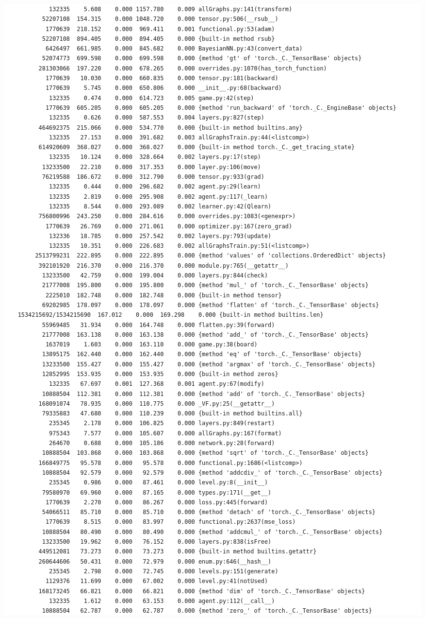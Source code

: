                  132335    5.608    0.000 1157.780    0.009 allGraphs.py:141(transform)
               52207108  154.315    0.000 1048.720    0.000 tensor.py:506(__rsub__)
                1770639  218.152    0.000  969.411    0.001 functional.py:53(adam)
               52207108  894.405    0.000  894.405    0.000 {built-in method rsub}
                6426497  661.985    0.000  845.682    0.000 BayesianNN.py:43(convert_data)
               52074773  699.598    0.000  699.598    0.000 {method 'gt' of 'torch._C._TensorBase' objects}
              281303066  197.220    0.000  678.265    0.000 overrides.py:1070(has_torch_function)
                1770639   10.030    0.000  660.835    0.000 tensor.py:181(backward)
                1770639    5.745    0.000  650.806    0.000 __init__.py:68(backward)
                 132335    0.474    0.000  614.723    0.005 game.py:42(step)
                1770639  605.205    0.000  605.205    0.000 {method 'run_backward' of 'torch._C._EngineBase' objects}
                 132335    0.626    0.000  587.553    0.004 layers.py:827(step)
              464692375  215.066    0.000  534.770    0.000 {built-in method builtins.any}
                 132335   27.153    0.000  391.682    0.003 allGraphsTrain.py:44(<listcomp>)
              614920609  368.027    0.000  368.027    0.000 {built-in method torch._C._get_tracing_state}
                 132335   10.124    0.000  328.664    0.002 layers.py:17(step)
               13233500   22.210    0.000  317.353    0.000 layer.py:106(move)
               76219588  186.672    0.000  312.790    0.000 tensor.py:933(grad)
                 132335    0.444    0.000  296.682    0.002 agent.py:29(learn)
                 132335    2.819    0.000  295.908    0.002 agent.py:117(_learn)
                 132335    8.544    0.000  293.089    0.002 learner.py:42(Qlearn)
              756800996  243.250    0.000  284.616    0.000 overrides.py:1083(<genexpr>)
                1770639   26.769    0.000  271.061    0.000 optimizer.py:167(zero_grad)
                 132336   18.785    0.000  257.542    0.002 layers.py:793(update)
                 132335   10.351    0.000  226.683    0.002 allGraphsTrain.py:51(<listcomp>)
             2513799231  222.895    0.000  222.895    0.000 {method 'values' of 'collections.OrderedDict' objects}
              392101920  216.370    0.000  216.370    0.000 module.py:765(__getattr__)
               13233500   42.759    0.000  199.004    0.000 layers.py:844(check)
               21777008  195.800    0.000  195.800    0.000 {method 'mul_' of 'torch._C._TensorBase' objects}
                2225010  182.748    0.000  182.748    0.000 {built-in method tensor}
               69202985  178.097    0.000  178.097    0.000 {method 'flatten' of 'torch._C._TensorBase' objects}
        1534215692/1534215690  167.012    0.000  169.298    0.000 {built-in method builtins.len}
               55969485   31.934    0.000  164.748    0.000 flatten.py:39(forward)
               21777008  163.138    0.000  163.138    0.000 {method 'add_' of 'torch._C._TensorBase' objects}
                1637019    1.603    0.000  163.110    0.000 game.py:38(board)
               13895175  162.440    0.000  162.440    0.000 {method 'eq' of 'torch._C._TensorBase' objects}
               13233500  155.427    0.000  155.427    0.000 {method 'argmax' of 'torch._C._TensorBase' objects}
               12852995  153.935    0.000  153.935    0.000 {built-in method zeros}
                 132335   67.697    0.001  127.368    0.001 agent.py:67(modify)
               10888504  112.381    0.000  112.381    0.000 {method 'add' of 'torch._C._TensorBase' objects}
              168091074   78.935    0.000  110.775    0.000 _VF.py:25(__getattr__)
               79335883   47.680    0.000  110.239    0.000 {built-in method builtins.all}
                 235345    2.178    0.000  106.825    0.000 layers.py:849(restart)
                 975343    7.577    0.000  105.607    0.000 allGraphs.py:167(format)
                 264670    0.688    0.000  105.186    0.000 network.py:28(forward)
               10888504  103.868    0.000  103.868    0.000 {method 'sqrt' of 'torch._C._TensorBase' objects}
              166849775   95.578    0.000   95.578    0.000 functional.py:1686(<listcomp>)
               10888504   92.579    0.000   92.579    0.000 {method 'addcdiv_' of 'torch._C._TensorBase' objects}
                 235345    0.986    0.000   87.461    0.000 level.py:8(__init__)
               79580970   69.960    0.000   87.165    0.000 types.py:171(__get__)
                1770639    2.270    0.000   86.267    0.000 loss.py:445(forward)
               54066511   85.710    0.000   85.710    0.000 {method 'detach' of 'torch._C._TensorBase' objects}
                1770639    8.515    0.000   83.997    0.000 functional.py:2637(mse_loss)
               10888504   80.490    0.000   80.490    0.000 {method 'addcmul_' of 'torch._C._TensorBase' objects}
               13233500   19.962    0.000   76.152    0.000 layers.py:838(isFree)
              449512081   73.273    0.000   73.273    0.000 {built-in method builtins.getattr}
              260644606   50.431    0.000   72.979    0.000 enum.py:646(__hash__)
                 235345    2.798    0.000   72.745    0.000 levels.py:151(generate)
                1129376   11.699    0.000   67.002    0.000 level.py:41(notUsed)
              168173245   66.821    0.000   66.821    0.000 {method 'dim' of 'torch._C._TensorBase' objects}
                 132335    1.612    0.000   63.153    0.000 agent.py:112(__call__)
               10888504   62.787    0.000   62.787    0.000 {method 'zero_' of 'torch._C._TensorBase' objects}